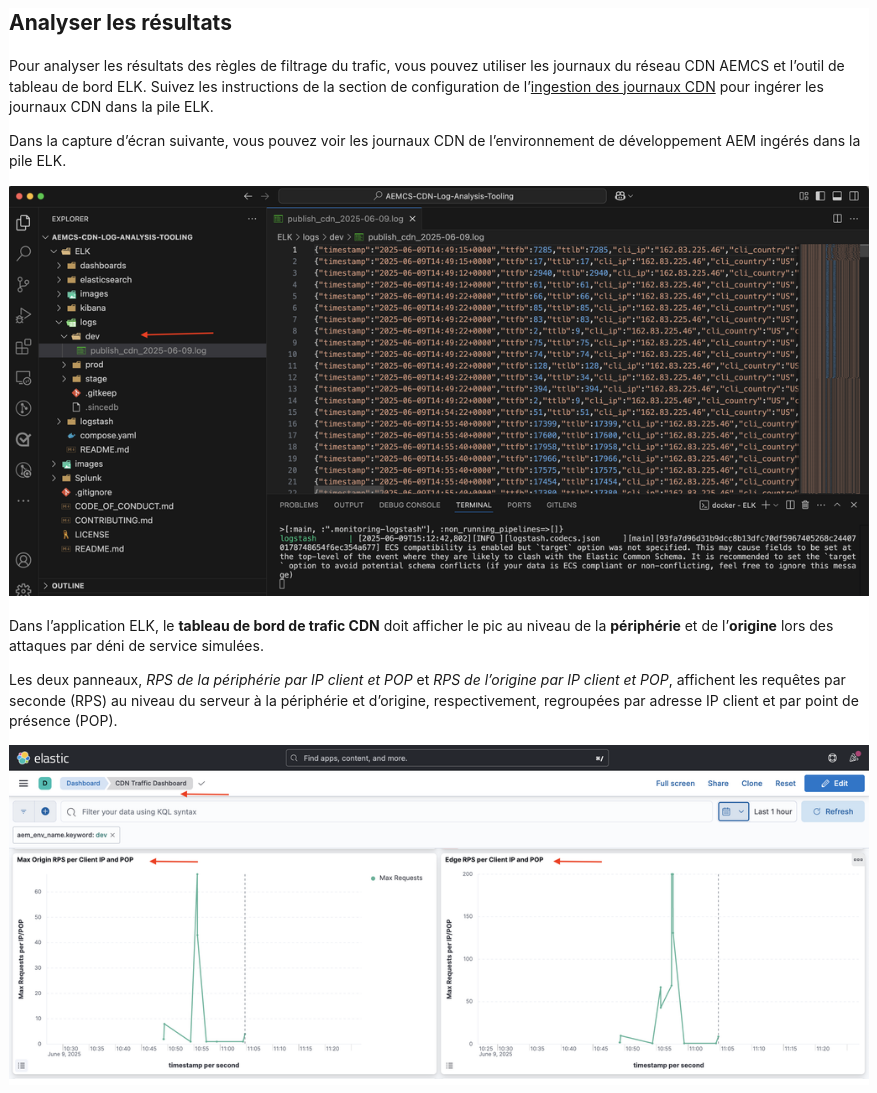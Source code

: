 ## Analyser les résultats

Pour analyser les résultats des règles de filtrage du trafic, vous pouvez utiliser les journaux du réseau CDN AEMCS et l’outil de tableau de bord ELK. Suivez les instructions de la section de configuration de l’[ingestion des journaux CDN](../setup.md#ingest-cdn-logs) pour ingérer les journaux CDN dans la pile ELK.

Dans la capture d’écran suivante, vous pouvez voir les journaux CDN de l’environnement de développement AEM ingérés dans la pile ELK.

![Journaux CDN WKND ELK](../assets/use-cases/wknd-cdn-logs-elk.png)

Dans l’application ELK, le **tableau de bord de trafic CDN** doit afficher le pic au niveau de la **périphérie** et de l’**origine** lors des attaques par déni de service simulées.

Les deux panneaux, _RPS de la périphérie par IP client et POP_ et _RPS de l’origine par IP client et POP_, affichent les requêtes par seconde (RPS) au niveau du serveur à la périphérie et d’origine, respectivement, regroupées par adresse IP client et par point de présence (POP).

![Tableau de bord du trafic de la périphérie du réseau CDN WKND](../assets/use-cases/wknd-cdn-edge-traffic-dashboard.png)

